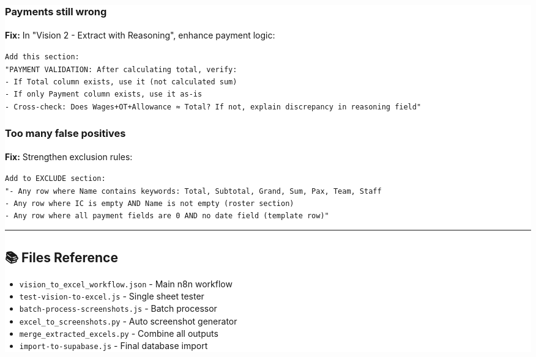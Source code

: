 ### Payments still wrong
**Fix:** In "Vision 2 - Extract with Reasoning", enhance payment logic:
```
Add this section:
"PAYMENT VALIDATION: After calculating total, verify:
- If Total column exists, use it (not calculated sum)
- If only Payment column exists, use it as-is
- Cross-check: Does Wages+OT+Allowance ≈ Total? If not, explain discrepancy in reasoning field"
```

### Too many false positives
**Fix:** Strengthen exclusion rules:
```
Add to EXCLUDE section:
"- Any row where Name contains keywords: Total, Subtotal, Grand, Sum, Pax, Team, Staff
- Any row where IC is empty AND Name is not empty (roster section)
- Any row where all payment fields are 0 AND no date field (template row)"
```

---

## 📚 Files Reference

- `vision_to_excel_workflow.json` - Main n8n workflow
- `test-vision-to-excel.js` - Single sheet tester
- `batch-process-screenshots.js` - Batch processor
- `excel_to_screenshots.py` - Auto screenshot generator
- `merge_extracted_excels.py` - Combine all outputs
- `import-to-supabase.js` - Final database import

